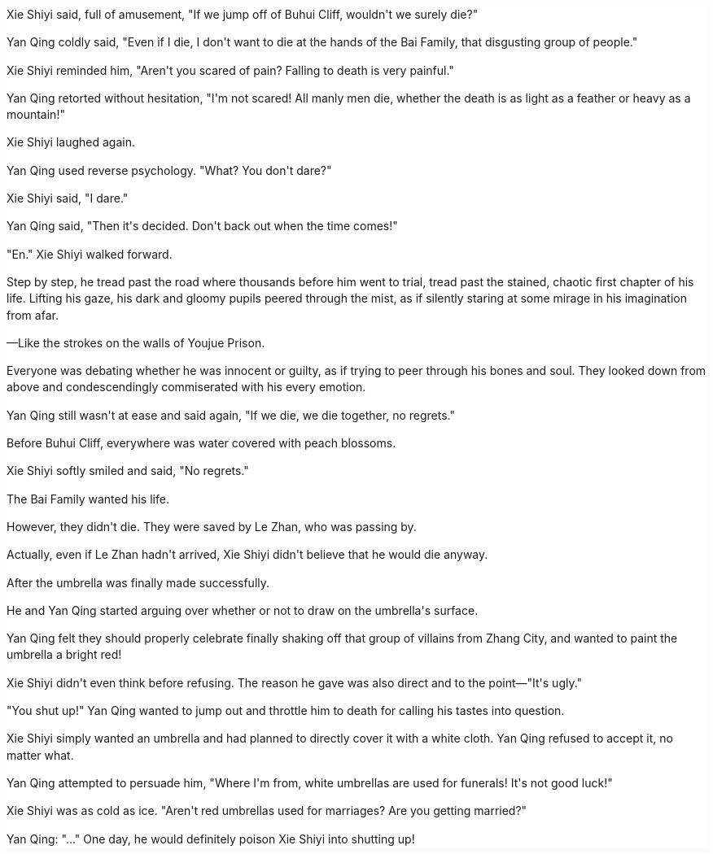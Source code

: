 Xie Shiyi said, full of amusement, "If we jump off of Buhui Cliff, wouldn't we surely die?"

Yan Qing coldly said, "Even if I die, I don't want to die at the hands of the Bai Family, that disgusting group of people."

Xie Shiyi reminded him, "Aren't you scared of pain? Falling to death is very painful."

Yan Qing retorted without hesitation, "I'm not scared\! All manly men die, whether the death is as light as a feather or heavy as a mountain\!"

Xie Shiyi laughed again.

Yan Qing used reverse psychology. "What? You don't dare?"

Xie Shiyi said, "I dare."

Yan Qing said, "Then it's decided. Don't back out when the time comes\!"

"En." Xie Shiyi walked forward.

Step by step, he tread past the road where thousands before him went to trial, tread past the stained, chaotic first chapter of his life. Lifting his gaze, his dark and gloomy pupils peered through the mist, as if silently staring at some mirage in his imagination from afar.

—Like the strokes on the walls of Youjue Prison.

Everyone was debating whether he was innocent or guilty, as if trying to peer through his bones and soul. They looked down from above and condescendingly commiserated with his every emotion.

Yan Qing still wasn't at ease and said again, "If we die, we die together, no regrets."

Before Buhui Cliff, everywhere was water covered with peach blossoms.

Xie Shiyi softly smiled and said, "No regrets."

The Bai Family wanted his life.

However, they didn't die. They were saved by Le Zhan, who was passing by.

Actually, even if Le Zhan hadn't arrived, Xie Shiyi didn't believe that he would die anyway.

After the umbrella was finally made successfully.

He and Yan Qing started arguing over whether or not to draw on the umbrella's surface.

Yan Qing felt they should properly celebrate finally shaking off that group of villains from Zhang City, and wanted to paint the umbrella a bright red\!

Xie Shiyi didn't even think before refusing. The reason he gave was also direct and to the point—"It's ugly."

"You shut up\!" Yan Qing wanted to jump out and throttle him to death for calling his tastes into question.

Xie Shiyi simply wanted an umbrella and had planned to directly cover it with a white cloth. Yan Qing refused to accept it, no matter what.

Yan Qing attempted to persuade him, "Where I'm from, white umbrellas are used for funerals\! It's not good luck\!"

Xie Shiyi was as cold as ice. "Aren't red umbrellas used for marriages? Are you getting married?"

Yan Qing: "..." One day, he would definitely poison Xie Shiyi into shutting up\!
